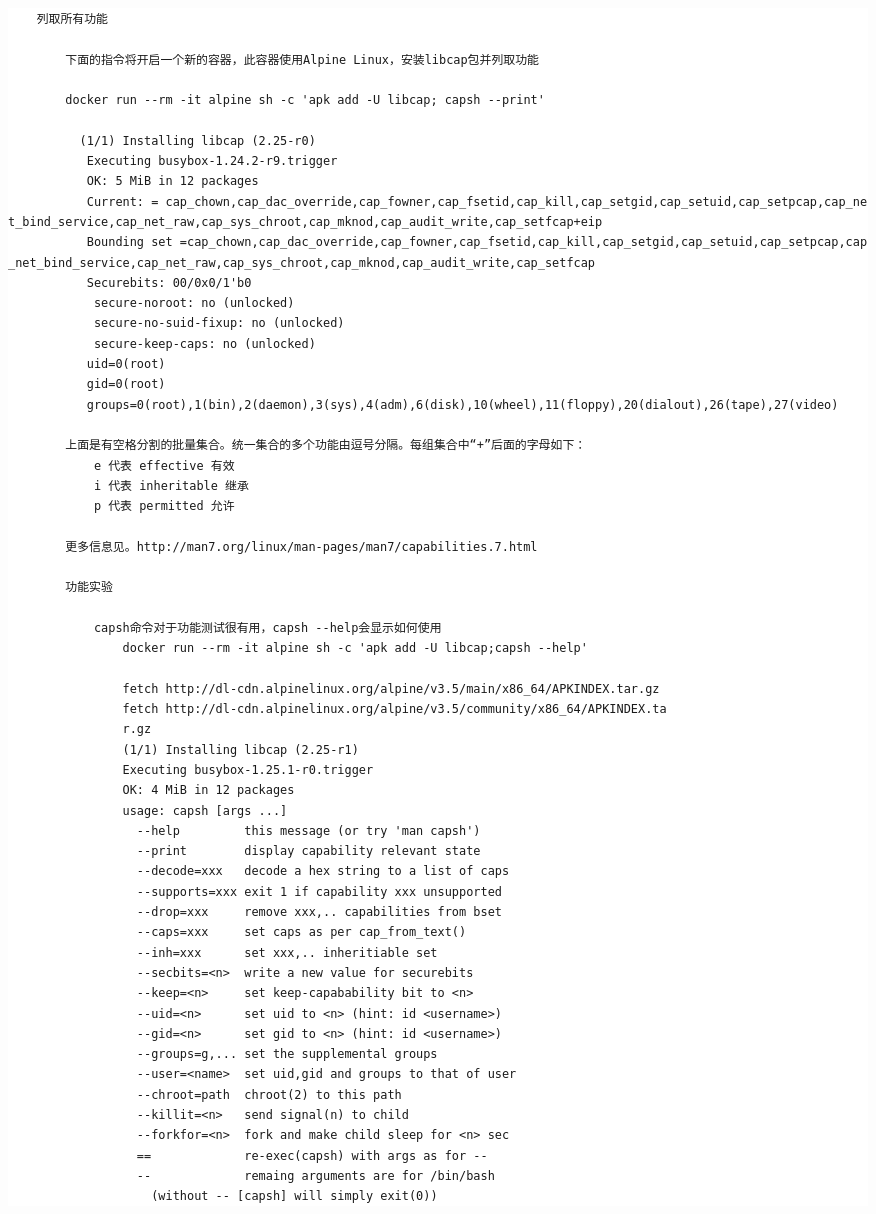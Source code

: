 		列取所有功能
			
			下面的指令将开启一个新的容器，此容器使用Alpine Linux，安装libcap包并列取功能

			docker run --rm -it alpine sh -c 'apk add -U libcap; capsh --print'

			  (1/1) Installing libcap (2.25-r0)
			   Executing busybox-1.24.2-r9.trigger
			   OK: 5 MiB in 12 packages
			   Current: = cap_chown,cap_dac_override,cap_fowner,cap_fsetid,cap_kill,cap_setgid,cap_setuid,cap_setpcap,cap_net_bind_service,cap_net_raw,cap_sys_chroot,cap_mknod,cap_audit_write,cap_setfcap+eip
			   Bounding set =cap_chown,cap_dac_override,cap_fowner,cap_fsetid,cap_kill,cap_setgid,cap_setuid,cap_setpcap,cap_net_bind_service,cap_net_raw,cap_sys_chroot,cap_mknod,cap_audit_write,cap_setfcap
			   Securebits: 00/0x0/1'b0
			    secure-noroot: no (unlocked)
			    secure-no-suid-fixup: no (unlocked)
			    secure-keep-caps: no (unlocked)
			   uid=0(root)
			   gid=0(root)
			   groups=0(root),1(bin),2(daemon),3(sys),4(adm),6(disk),10(wheel),11(floppy),20(dialout),26(tape),27(video)

			上面是有空格分割的批量集合。统一集合的多个功能由逗号分隔。每组集合中“+”后面的字母如下：
				e 代表 effective 有效
				i 代表 inheritable 继承
				p 代表 permitted 允许
			
			更多信息见。http://man7.org/linux/man-pages/man7/capabilities.7.html

			功能实验
				
				capsh命令对于功能测试很有用，capsh --help会显示如何使用
					docker run --rm -it alpine sh -c 'apk add -U libcap;capsh --help'

					fetch http://dl-cdn.alpinelinux.org/alpine/v3.5/main/x86_64/APKINDEX.tar.gz
					fetch http://dl-cdn.alpinelinux.org/alpine/v3.5/community/x86_64/APKINDEX.ta
					r.gz
					(1/1) Installing libcap (2.25-r1)
					Executing busybox-1.25.1-r0.trigger
					OK: 4 MiB in 12 packages
					usage: capsh [args ...]
					  --help         this message (or try 'man capsh')
					  --print        display capability relevant state
					  --decode=xxx   decode a hex string to a list of caps
					  --supports=xxx exit 1 if capability xxx unsupported
					  --drop=xxx     remove xxx,.. capabilities from bset
					  --caps=xxx     set caps as per cap_from_text()
					  --inh=xxx      set xxx,.. inheritiable set
					  --secbits=<n>  write a new value for securebits
					  --keep=<n>     set keep-capabability bit to <n>
					  --uid=<n>      set uid to <n> (hint: id <username>)
					  --gid=<n>      set gid to <n> (hint: id <username>)
					  --groups=g,... set the supplemental groups
					  --user=<name>  set uid,gid and groups to that of user
					  --chroot=path  chroot(2) to this path
					  --killit=<n>   send signal(n) to child
					  --forkfor=<n>  fork and make child sleep for <n> sec
					  ==             re-exec(capsh) with args as for --
					  --             remaing arguments are for /bin/bash
                 		(without -- [capsh] will simply exit(0))
